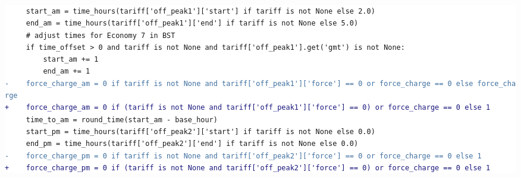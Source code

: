```diff
     start_am = time_hours(tariff['off_peak1']['start'] if tariff is not None else 2.0)
     end_am = time_hours(tariff['off_peak1']['end'] if tariff is not None else 5.0)
     # adjust times for Economy 7 in BST
     if time_offset > 0 and tariff is not None and tariff['off_peak1'].get('gmt') is not None:
         start_am += 1
         end_am += 1
-    force_charge_am = 0 if tariff is not None and tariff['off_peak1']['force'] == 0 or force_charge == 0 else force_charge
+    force_charge_am = 0 if (tariff is not None and tariff['off_peak1']['force'] == 0) or force_charge == 0 else 1
     time_to_am = round_time(start_am - base_hour)
     start_pm = time_hours(tariff['off_peak2']['start'] if tariff is not None else 0.0)
     end_pm = time_hours(tariff['off_peak2']['end'] if tariff is not None else 0.0)
-    force_charge_pm = 0 if tariff is not None and tariff['off_peak2']['force'] == 0 or force_charge == 0 else 1
+    force_charge_pm = 0 if (tariff is not None and tariff['off_peak2']['force'] == 0) or force_charge == 0 else 1
